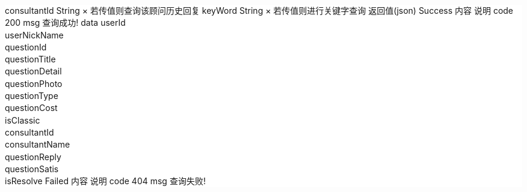 </tr>
<tr>
   <td>consultantId</td>
    <td> String </td>
    <td>×</td>
    <td> </td>
    <td>若传值则查询该顾问历史回复</td>
</tr>
<tr>
   <td>keyWord</td>
    <td> String </td>
    <td>×</td>
    <td> </td>
    <td>若传值则进行关键字查询</td>
</tr>
<tr>
    <td rowspan="8">返回值(json)</td>
    <td rowspan="4">Success</td>
    <td>   </td>
    <td colspan="2">内容</td>
    <td>说明</td>
</tr>
<tr>
   <td>code</td>
    <td colspan="2"> 200 </td>
    <td></td>
</tr>
<tr>
   <td>msg</td>
    <td colspan="2">查询成功!</td>
    <td></td>
</tr>
<tr>
   <td>data</td>
    <td colspan="2">userId<br>
userNickName<br>
questionId<br>
questionTitle<br>
questionDetail<br>
questionPhoto<br>
questionType<br>
questionCost<br>
isClassic<br>
consultantId<br>
consultantName<br>
questionReply<br>
questionSatis<br>
isResolve</td>
    <td></td>
</tr>
<tr>
    <td rowspan="4">Failed</td>
    <td>   </td>
    <td colspan="2">内容</td>
    <td>说明</td>
</tr>
<tr>
   <td>	code</td>
    <td colspan="2"> 404 </td>
    <td></td>
</tr>
<tr>
   <td>msg</td>
    <td colspan="2">查询失败!</td>